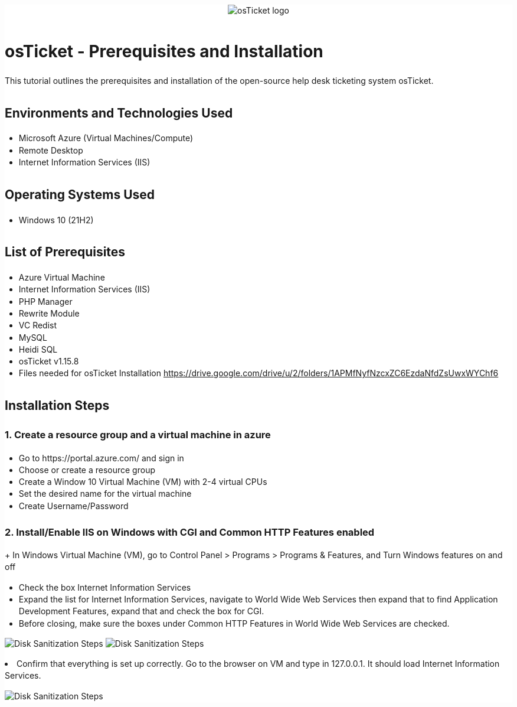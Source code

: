 <p align="center">
<img src="https://i.imgur.com/Clzj7Xs.png" alt="osTicket logo"/>
</p>

<h1>osTicket - Prerequisites and Installation</h1>
This tutorial outlines the prerequisites and installation of the open-source help desk ticketing system osTicket.<br />



<h2>Environments and Technologies Used</h2>

- Microsoft Azure (Virtual Machines/Compute)
- Remote Desktop
- Internet Information Services (IIS)

<h2>Operating Systems Used </h2>

- Windows 10</b> (21H2)

<h2>List of Prerequisites</h2>

- Azure Virtual Machine
- Internet Information Services (IIS)
- PHP Manager
- Rewrite Module
- VC Redist
- MySQL
- Heidi SQL
- osTicket v1.15.8
- Files needed for osTicket Installation https://drive.google.com/drive/u/2/folders/1APMfNyfNzcxZC6EzdaNfdZsUwxWYChf6


<h2>Installation Steps</h2>
<p><h3>1. Create a resource group and a virtual machine in azure </h3></p>
<ul>
  <li>Go to https://portal.azure.com/ and sign in</li>
  <li>Choose or create a resource group</li>
  <li>Create a Window 10 Virtual Machine (VM) with 2-4 virtual CPUs</li>
  <li>Set the desired name for the virtual machine</li>
  <li>Create Username/Password</li>
</ul>

<p><h3>2. Install/Enable IIS on Windows with CGI and Common HTTP Features enabled</h3></p>
<p> + In Windows Virtual Machine (VM), go to Control Panel > Programs > Programs & Features, and Turn Windows features on and off</p>
<ul>
  <li> Check the box Internet Information Services </li>
  <li>Expand the list for Internet Information Services, navigate to World Wide Web Services then expand that to find Application Development Features, expand that and check the box for CGI.</li>
  <li>Before closing, make sure the boxes under Common HTTP Features in World Wide Web Services are checked.</li>
</ul>


<p>
<img src="https://i.imgur.com/dHKLmT4.png" height="50%" width="50%" alt="Disk Sanitization Steps"/>
<img src="https://i.imgur.com/rjR4ftB.png" height="50%" width="50%" alt="Disk Sanitization Steps"/>
</p>
<p>
<li>Confirm that everything is set up correctly. Go to the browser on VM and type in 127.0.0.1. It should load Internet Information Services.</li>
</p>
<img src="https://i.imgur.com/0NoXMmJ.png" height="50%" width="50%" alt="Disk Sanitization Steps"/>
<br />
